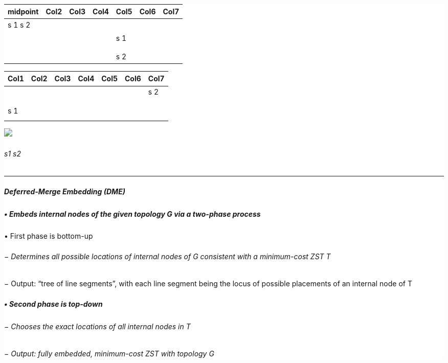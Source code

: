 |midpoint|Col2|Col3|Col4|Col5|Col6|Col7|
|---|---|---|---|---|---|---|
|s 1 s 2|||||||
|||||s 1|||
||||||||
||||||||
|||||s 2|||

|Col1|Col2|Col3|Col4|Col5|Col6|Col7|
|---|---|---|---|---|---|---|
|||||||s 2|
||||||||
||||||||
|s 1|||||||
||||||||


![](VLSI-design-chap7.pdf-47-0.png)

###### s1 s2


-----

##### Deferred-Merge Embedding (DME)



##### • Embeds internal nodes of the given topology G via a two-phase process

 • First phase is bottom-up


###### − Determines all possible locations of internal nodes of G consistent with a minimum-cost ZST T

 − Output: “tree of line segments”, with each line segment being the locus of possible placements of an internal node of T



##### • Second phase is top-down

###### − Chooses the exact locations of all internal nodes in T


###### − Output: fully embedded, minimum-cost ZST with topology G

